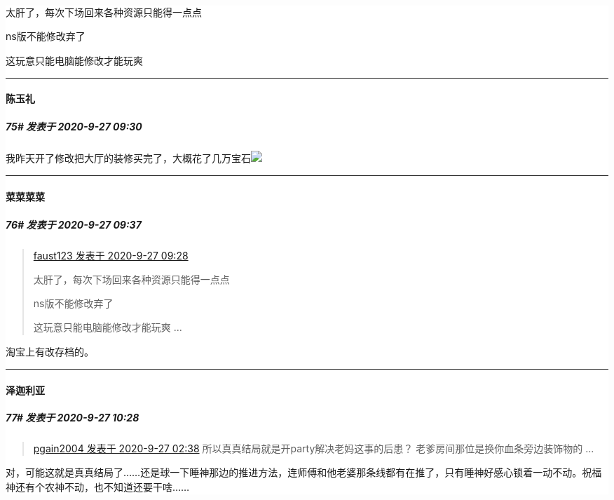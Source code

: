 
太肝了，每次下场回来各种资源只能得一点点

ns版不能修改弃了

这玩意只能电脑能修改才能玩爽







-----

####  陈玉礼  
##### 75#       发表于 2020-9-27 09:30




我昨天开了修改把大厅的装修买完了，大概花了几万宝石<img src="https://static.saraba1st.com/image/smiley/face2017/067.png" referrerpolicy="no-referrer">







-----

####  菜菜菜菜  
##### 76#       发表于 2020-9-27 09:37



<blockquote><a href="httphttps://bbs.saraba1st.com/2b/forum.php?mod=redirect&amp;goto=findpost&amp;pid=48869368&amp;ptid=1961197" target="_blank">faust123 发表于 2020-9-27 09:28</a>

太肝了，每次下场回来各种资源只能得一点点

ns版不能修改弃了

这玩意只能电脑能修改才能玩爽 ...</blockquote>
淘宝上有改存档的。







-----

####  泽迦利亚  
##### 77#       发表于 2020-9-27 10:28



<blockquote><a href="httphttps://bbs.saraba1st.com/2b/forum.php?mod=redirect&amp;goto=findpost&amp;pid=48867930&amp;ptid=1961197" target="_blank">pgain2004 发表于 2020-9-27 02:38</a>
所以真真结局就是开party解决老妈这事的后患？
老爹房间那位是换你血条旁边装饰物的 ...</blockquote>
对，可能这就是真真结局了……还是球一下睡神那边的推进方法，连师傅和他老婆那条线都有在推了，只有睡神好感心锁着一动不动。祝福神还有个农神不动，也不知道还要干啥……


